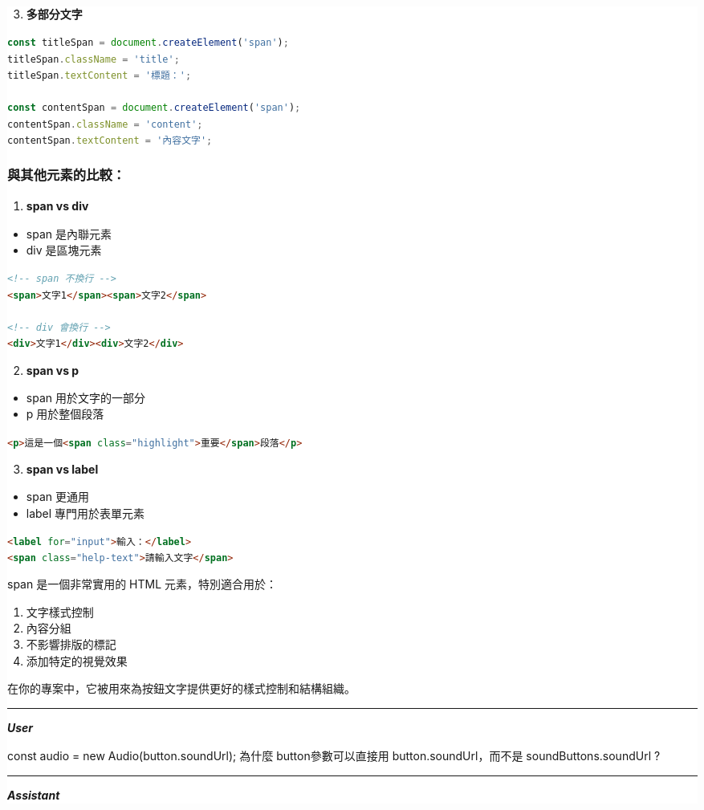 3. **多部分文字**
```javascript
const titleSpan = document.createElement('span');
titleSpan.className = 'title';
titleSpan.textContent = '標題：';

const contentSpan = document.createElement('span');
contentSpan.className = 'content';
contentSpan.textContent = '內容文字';
```

### 與其他元素的比較：

1. **span vs div**
- span 是內聯元素
- div 是區塊元素
```html
<!-- span 不換行 -->
<span>文字1</span><span>文字2</span>

<!-- div 會換行 -->
<div>文字1</div><div>文字2</div>
```

2. **span vs p**
- span 用於文字的一部分
- p 用於整個段落
```html
<p>這是一個<span class="highlight">重要</span>段落</p>
```

3. **span vs label**
- span 更通用
- label 專門用於表單元素
```html
<label for="input">輸入：</label>
<span class="help-text">請輸入文字</span>
```

span 是一個非常實用的 HTML 元素，特別適合用於：
1. 文字樣式控制
2. 內容分組
3. 不影響排版的標記
4. 添加特定的視覺效果

在你的專案中，它被用來為按鈕文字提供更好的樣式控制和結構組織。

---

_**User**_

const audio = new Audio(button.soundUrl);  為什麼 button參數可以直接用 button.soundUrl，而不是 soundButtons.soundUrl ?

---

_**Assistant**_
